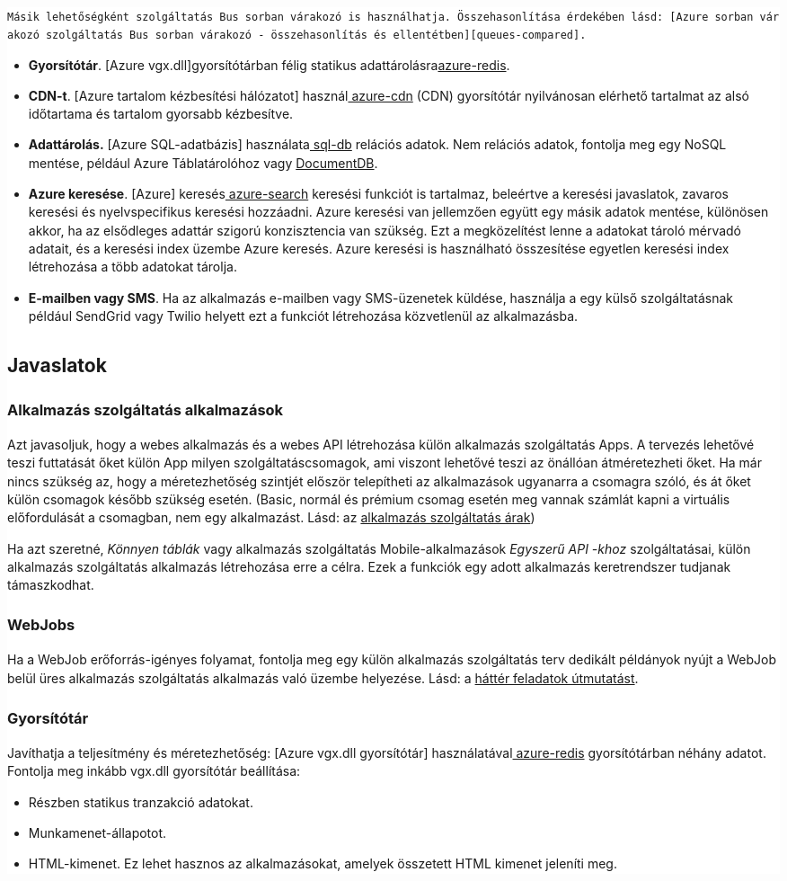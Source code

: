     Másik lehetőségként szolgáltatás Bus sorban várakozó is használhatja. Összehasonlítása érdekében lásd: [Azure sorban várakozó szolgáltatás Bus sorban várakozó - összehasonlítás és ellentétben][queues-compared].

- **Gyorsítótár**. [Azure vgx.dll]gyorsítótárban félig statikus adattárolásra[azure-redis].  

- **CDN-t**. [Azure tartalom kézbesítési hálózatot] használ[ azure-cdn] (CDN) gyorsítótár nyilvánosan elérhető tartalmat az alsó időtartama és tartalom gyorsabb kézbesítve.

- **Adattárolás.** [Azure SQL-adatbázis] használata[ sql-db] relációs adatok. Nem relációs adatok, fontolja meg egy NoSQL mentése, például Azure Táblatárolóhoz vagy [DocumentDB][documentdb].

- **Azure keresése**. [Azure] keresés[ azure-search] keresési funkciót is tartalmaz, beleértve a keresési javaslatok, zavaros keresési és nyelvspecifikus keresési hozzáadni. Azure keresési van jellemzően együtt egy másik adatok mentése, különösen akkor, ha az elsődleges adattár szigorú konzisztencia van szükség. Ezt a megközelítést lenne a adatokat tároló mérvadó adatait, és a keresési index üzembe Azure keresés. Azure keresési is használható összesítése egyetlen keresési index létrehozása a több adatokat tárolja.  

- **E-mailben vagy SMS**. Ha az alkalmazás e-mailben vagy SMS-üzenetek küldése, használja a egy külső szolgáltatásnak például SendGrid vagy Twilio helyett ezt a funkciót létrehozása közvetlenül az alkalmazásba.

## <a name="recommendations"></a>Javaslatok

### <a name="app-service-apps"></a>Alkalmazás szolgáltatás alkalmazások 

Azt javasoljuk, hogy a webes alkalmazás és a webes API létrehozása külön alkalmazás szolgáltatás Apps. A tervezés lehetővé teszi futtatását őket külön App milyen szolgáltatáscsomagok, ami viszont lehetővé teszi az önállóan átméretezheti őket. Ha már nincs szükség az, hogy a méretezhetőség szintjét először telepítheti az alkalmazások ugyanarra a csomagra szóló, és át őket külön csomagok később szükség esetén. (Basic, normál és prémium csomag esetén meg vannak számlát kapni a virtuális előfordulását a csomagban, nem egy alkalmazást. Lásd: az [alkalmazás szolgáltatás árak][app-service-pricing])

Ha azt szeretné, *Könnyen táblák* vagy alkalmazás szolgáltatás Mobile-alkalmazások *Egyszerű API -khoz* szolgáltatásai, külön alkalmazás szolgáltatás alkalmazás létrehozása erre a célra.  Ezek a funkciók egy adott alkalmazás keretrendszer tudjanak támaszkodhat.

### <a name="webjobs"></a>WebJobs

Ha a WebJob erőforrás-igényes folyamat, fontolja meg egy külön alkalmazás szolgáltatás terv dedikált példányok nyújt a WebJob belül üres alkalmazás szolgáltatás alkalmazás való üzembe helyezése. Lásd: a [háttér feladatok útmutatást][webjobs-guidance].  

### <a name="cache"></a>Gyorsítótár

Javíthatja a teljesítmény és méretezhetőség: [Azure vgx.dll gyorsítótár] használatával[ azure-redis] gyorsítótárban néhány adatot. Fontolja meg inkább vgx.dll gyorsítótár beállítása:

- Részben statikus tranzakció adatokat.

- Munkamenet-állapotot.

- HTML-kimenet. Ez lehet hasznos az alkalmazásokat, amelyek összetett HTML kimenet jeleníti meg. 


[api-guidance]: ../best-practices-api-design.md
[app-service-web-app]: ../app-service-web/app-service-web-overview.md
[app-service-api-app]: ../app-service-api/app-service-api-apps-why-best-platform.md
[app-service-pricing]: https://azure.microsoft.com/en-us/pricing/details/app-service/
[azure-cdn]: https://azure.microsoft.com/en-us/services/cdn/
[azure-redis]: https://azure.microsoft.com/en-us/services/cache/
[azure-search]: https://azure.microsoft.com/en-us/documentation/services/search/
[azure-search-scaling]: ../search/search-capacity-planning.md
[background-jobs]: ../best-practices-background-jobs.md
[basic-web-app]: guidance-web-apps-basic.md
[basic-web-app-scalability]: guidance-web-apps-basic.md#scalability-considerations 
[caching-guidance]: ../best-practices-caching.md
[cdn-app-service]: ../app-service-web/cdn-websites-with-cdn.md
[cdn-storage-account]: ../cdn/cdn-create-a-storage-account-with-cdn.md
[cdn-guidance]: ../best-practices-cdn.md
[cors]: ../app-service-api/app-service-api-cors-consume-javascript.md
[documentdb]: https://azure.microsoft.com/en-us/documentation/services/documentdb/
[polyglot-storage]: https://github.com/mspnp/azure-guidance/blob/master/Polyglot-Solutions.md
[queue-storage]: ../storage/storage-dotnet-how-to-use-queues.md
[queues-compared]: ../service-bus-messaging/service-bus-azure-and-service-bus-queues-compared-contrasted.md
[resource-group]: ../resource-group-overview.md
[sql-db]: https://azure.microsoft.com/en-us/documentation/services/sql-database/
[sql-elastic]: ../sql-database/sql-database-elastic-scale-introduction.md
[sql-encryption]: https://msdn.microsoft.com/en-us/library/dn948096.aspx
[tm]: https://azure.microsoft.com/en-us/services/traffic-manager/
[web-app-multi-region]: ./guidance-web-apps-multi-region.md
[webjobs-guidance]: ../best-practices-background-jobs.md
[webjobs]: ../app-service/app-service-webjobs-readme.md
[0]: ./media/blueprints/paas-web-scalability.png "Webalkalmazás továbbfejlesztett méretezhetőség Azure-ban"